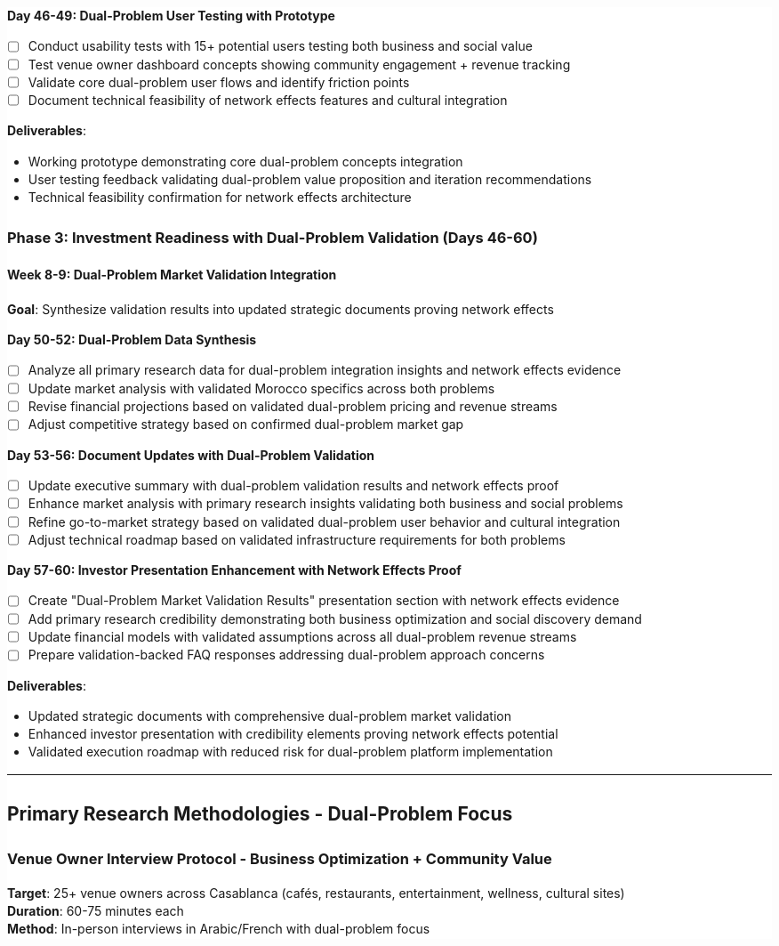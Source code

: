 **Day 46-49: Dual-Problem User Testing with Prototype**
- [ ] Conduct usability tests with 15+ potential users testing both business and social value
- [ ] Test venue owner dashboard concepts showing community engagement + revenue tracking
- [ ] Validate core dual-problem user flows and identify friction points
- [ ] Document technical feasibility of network effects features and cultural integration

**Deliverables**:
- Working prototype demonstrating core dual-problem concepts integration
- User testing feedback validating dual-problem value proposition and iteration recommendations
- Technical feasibility confirmation for network effects architecture

### Phase 3: Investment Readiness with Dual-Problem Validation (Days 46-60)

#### Week 8-9: Dual-Problem Market Validation Integration
**Goal**: Synthesize validation results into updated strategic documents proving network effects

**Day 50-52: Dual-Problem Data Synthesis**
- [ ] Analyze all primary research data for dual-problem integration insights and network effects evidence
- [ ] Update market analysis with validated Morocco specifics across both problems
- [ ] Revise financial projections based on validated dual-problem pricing and revenue streams  
- [ ] Adjust competitive strategy based on confirmed dual-problem market gap

**Day 53-56: Document Updates with Dual-Problem Validation**
- [ ] Update executive summary with dual-problem validation results and network effects proof
- [ ] Enhance market analysis with primary research insights validating both business and social problems
- [ ] Refine go-to-market strategy based on validated dual-problem user behavior and cultural integration
- [ ] Adjust technical roadmap based on validated infrastructure requirements for both problems

**Day 57-60: Investor Presentation Enhancement with Network Effects Proof**
- [ ] Create "Dual-Problem Market Validation Results" presentation section with network effects evidence
- [ ] Add primary research credibility demonstrating both business optimization and social discovery demand
- [ ] Update financial models with validated assumptions across all dual-problem revenue streams
- [ ] Prepare validation-backed FAQ responses addressing dual-problem approach concerns

**Deliverables**:
- Updated strategic documents with comprehensive dual-problem market validation
- Enhanced investor presentation with credibility elements proving network effects potential
- Validated execution roadmap with reduced risk for dual-problem platform implementation

---

## Primary Research Methodologies - Dual-Problem Focus

### Venue Owner Interview Protocol - Business Optimization + Community Value

**Target**: 25+ venue owners across Casablanca (cafés, restaurants, entertainment, wellness, cultural sites)  
**Duration**: 60-75 minutes each  
**Method**: In-person interviews in Arabic/French with dual-problem focus  
